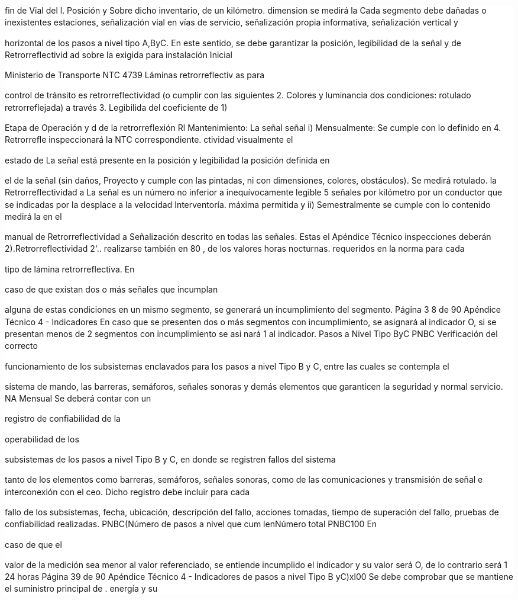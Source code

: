fin de Vial del l. Posición y Sobre dicho inventario, de un kilómetro. dimension se medirá la Cada segmento debe dañadas o inexistentes estaciones, señalización vial en vías de servicio, señalización propia informativa, señalización vertical y

horizontal de los pasos a nivel tipo A,ByC. En este sentido, se debe garantizar la posición, legibilidad de la señal y de Retrorreflectivid ad sobre la exigida para instalación Inicial

Ministerio de Transporte NTC 4739 Láminas retrorreflectiv as para

control de tránsito es retrorreflectividad (o cumplir con las siguientes 2. Colores y luminancia dos condiciones: rotulado retrorreflejada) a través 3. Legibilida del coeficiente de 1)

Etapa de Operación y d de la retrorreflexión Rl Mantenimiento: La señal señal i) Mensualmente: Se cumple con lo definido en 4. Retrorrefle inspeccionará la NTC correspondiente. ctividad visualmente el

estado de La señal está presente en la posición y legibilidad la posición definida en

el de la señal (sin daños, Proyecto y cumple con las pintadas, ni con dimensiones, colores, obstáculos). Se medirá rotulado. la Retrorreflectividad a La señal es un número no inferior a inequívocamente legible 5 señales por kilómetro por un conductor que se indicadas por la desplace a la velocidad Interventoría. máxima permitida y ii) Semestralmente se cumple con lo contenido medirá la en el

manual de Retrorreflectividad a Señalización descrito en todas las señales. Estas el Apéndice Técnico inspecciones deberán 2).Retrorreflectividad 2'.. realizarse también en 80 , de los valores horas nocturnas. requeridos en la norma para cada

tipo de lámina retrorreflectiva. En

caso de que existan dos o más señales que incumplan

alguna de estas condiciones en un mismo segmento, se generará un incumplimiento del segmento. Página 3 8 de 90 Apéndice Técnico 4 - Indicadores En caso que se presenten dos o más segmentos con incumplimiento, se asignará al indicador O, si se presentan menos de 2 segmentos con incumplimiento se asi nará 1 al indicador. Pasos a Nivel Tipo ByC PNBC Verificación del correcto

funcionamiento de los subsistemas enclavados para los pasos a nivel Tipo B y C, entre las cuales se contempla el

sistema de mando, las barreras, semáforos, señales sonoras y demás elementos que garanticen la seguridad y normal servicio. NA Mensual Se deberá contar con un

registro de confiabilidad de la

operabilidad de los

subsistemas de los pasos a nivel Tipo B y C, en donde se registren fallos del sistema

tanto de los elementos como barreras, semáforos, señales sonoras, como de las comunicaciones y transmisión de señal e interconexión con el ceo. Dicho registro debe incluir para cada

fallo de los subsistemas, fecha, ubicación, descripción del fallo, acciones tomadas, tiempo de superación del fallo, pruebas de confiabilidad realizadas. PNBC(Número de pasos a nivel que cum lenNúmero total PNBC100 En

caso de que el

valor de la medición sea menor al valor referenciado, se entiende incumplido el indicador y su valor será O, de lo contrario será 1 24 horas Página 39 de 90 Apéndice Técnico 4 - Indicadores de pasos a nivel Tipo B yC)xl00 Se debe comprobar que se mantiene el suministro principal de . energía y su

